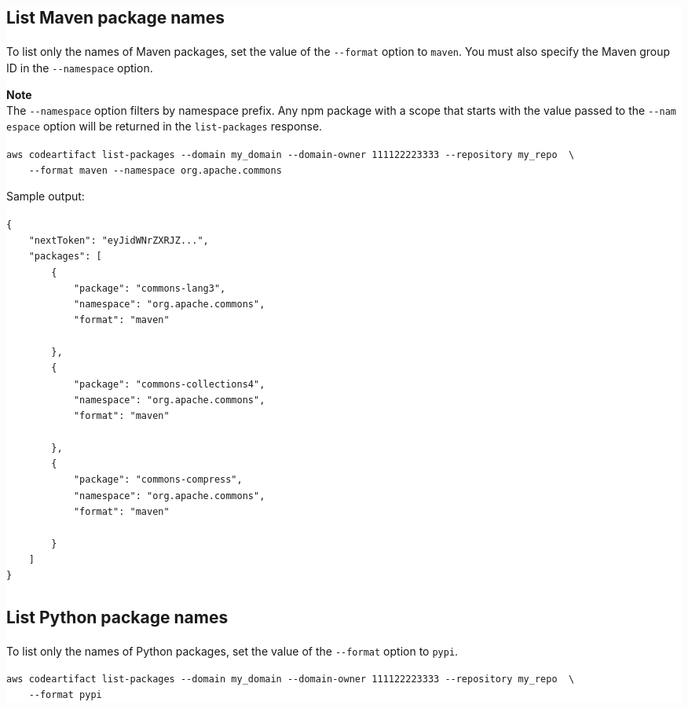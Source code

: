 ## List Maven package names<a name="list-packages-maven"></a>

To list only the names of Maven packages, set the value of the `--format` option to `maven`\. You must also specify the Maven group ID in the `--namespace` option\.

**Note**  
The `--namespace` option filters by namespace prefix\. Any npm package with a scope that starts with the value passed to the `--namespace` option will be returned in the `list-packages` response\.

```
aws codeartifact list-packages --domain my_domain --domain-owner 111122223333 --repository my_repo  \
    --format maven --namespace org.apache.commons
```

Sample output:

```
{
    "nextToken": "eyJidWNrZXRJZ...",
    "packages": [
        {
            "package": "commons-lang3",
            "namespace": "org.apache.commons",
            "format": "maven"

        },
        {
            "package": "commons-collections4",
            "namespace": "org.apache.commons",
            "format": "maven"

        },
        {
            "package": "commons-compress",
            "namespace": "org.apache.commons",
            "format": "maven"

        }
    ]
}
```

## List Python package names<a name="list-packages-python"></a>

To list only the names of Python packages, set the value of the `--format` option to `pypi`\.

```
aws codeartifact list-packages --domain my_domain --domain-owner 111122223333 --repository my_repo  \
    --format pypi
```

